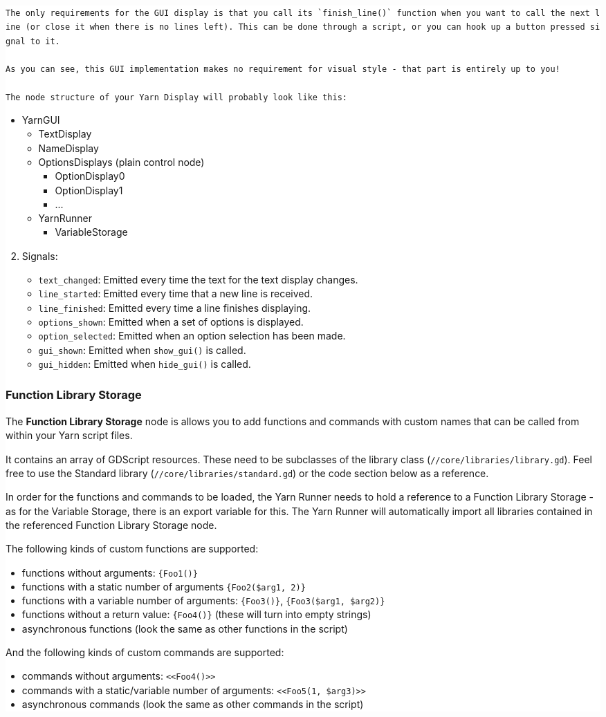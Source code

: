     The only requirements for the GUI display is that you call its `finish_line()` function when you want to call the next line (or close it when there is no lines left). This can be done through a script, or you can hook up a button pressed signal to it.
    
    As you can see, this GUI implementation makes no requirement for visual style - that part is entirely up to you!
    
    The node structure of your Yarn Display will probably look like this:
- YarnGUI
	- TextDisplay
	- NameDisplay
	- OptionsDisplays (plain control node)
		- OptionDisplay0
		- OptionDisplay1
		- ...
	- YarnRunner
		- VariableStorage

2.  Signals:

    -   `text_changed`: Emitted every time the text for the text display changes.
    -   `line_started`: Emitted every time that a new line is received.
    -   `line_finished`: Emitted every time a line finishes displaying.
    -   `options_shown`: Emitted when a set of options is displayed.
    -   `option_selected`: Emitted when an option selection has been made.
    -   `gui_shown`: Emitted when `show_gui()` is called.
    -   `gui_hidden`: Emitted when `hide_gui()` is called.


<a id="orge8fe07f"></a>

### Function Library Storage

The **Function Library Storage** node is allows you to add functions and commands with custom names that can be called from within your Yarn script files.

It contains an array of GDScript resources. These need to be subclasses of the library class (`//core/libraries/library.gd`). Feel free to use the Standard library (`//core/libraries/standard.gd`) or the code section below as a reference.

In order for the functions and commands to be loaded, the Yarn Runner needs to hold a reference to a Function Library Storage - as for the Variable Storage, there is an export variable for this. The Yarn Runner will automatically import all libraries contained in the referenced Function Library Storage node.

The following kinds of custom functions are supported:
- functions without arguments: `{Foo1()}`
- functions with a static number of arguments `{Foo2($arg1, 2)}`
- functions with a variable number of arguments: `{Foo3()}`, `{Foo3($arg1, $arg2)}`
- functions without a return value: `{Foo4()}` (these will turn into empty strings)
- asynchronous functions (look the same as other functions in the script)

And the following kinds of custom commands are supported:
- commands without arguments: `<<Foo4()>>`
- commands with a static/variable number of arguments: `<<Foo5(1, $arg3)>>`
- asynchronous commands (look the same as other commands in the script)
